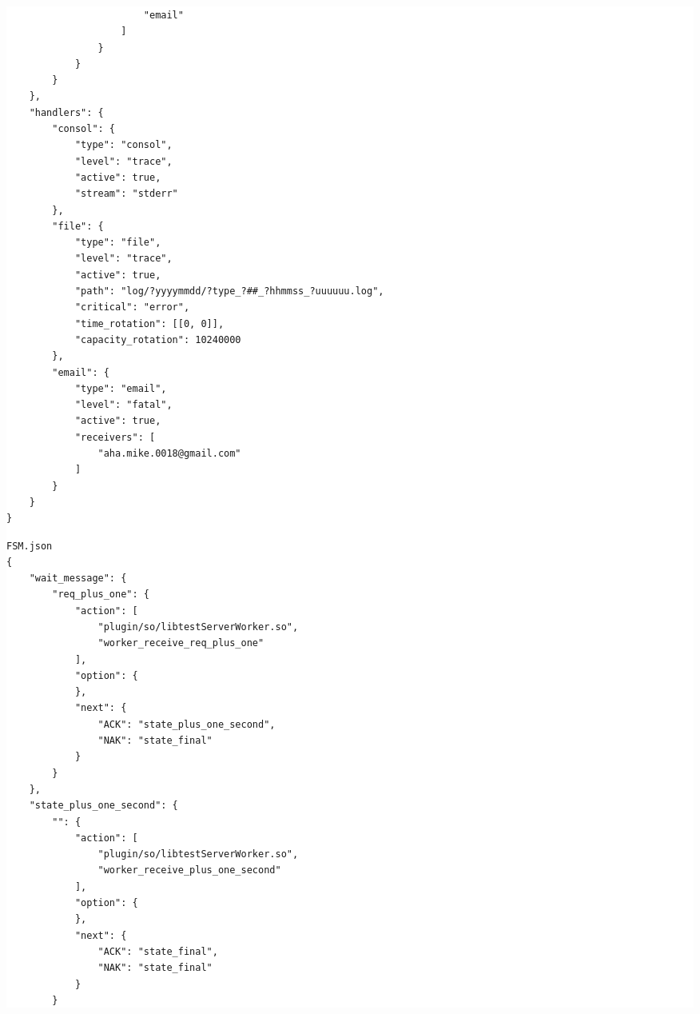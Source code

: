 ```
                        "email"
                    ]
                }
            }
        }
    },
    "handlers": {
        "consol": {
            "type": "consol",
            "level": "trace",
            "active": true,
            "stream": "stderr"
        },
        "file": {
            "type": "file",
            "level": "trace",
            "active": true,
            "path": "log/?yyyymmdd/?type_?##_?hhmmss_?uuuuuu.log",
            "critical": "error",
            "time_rotation": [[0, 0]],
            "capacity_rotation": 10240000
        },
        "email": {
            "type": "email",
            "level": "fatal",
            "active": true,
            "receivers": [
                "aha.mike.0018@gmail.com"
            ]
        }
    }
}
```
```
FSM.json
{
    "wait_message": {
        "req_plus_one": {
            "action": [
                "plugin/so/libtestServerWorker.so",
                "worker_receive_req_plus_one"
            ],
            "option": {
            },
            "next": {
                "ACK": "state_plus_one_second",
                "NAK": "state_final"
            }
        }
    },
    "state_plus_one_second": {
        "": {
            "action": [
                "plugin/so/libtestServerWorker.so",
                "worker_receive_plus_one_second"
            ],
            "option": {
            },
            "next": {
                "ACK": "state_final",
                "NAK": "state_final"
            }
        }
```
